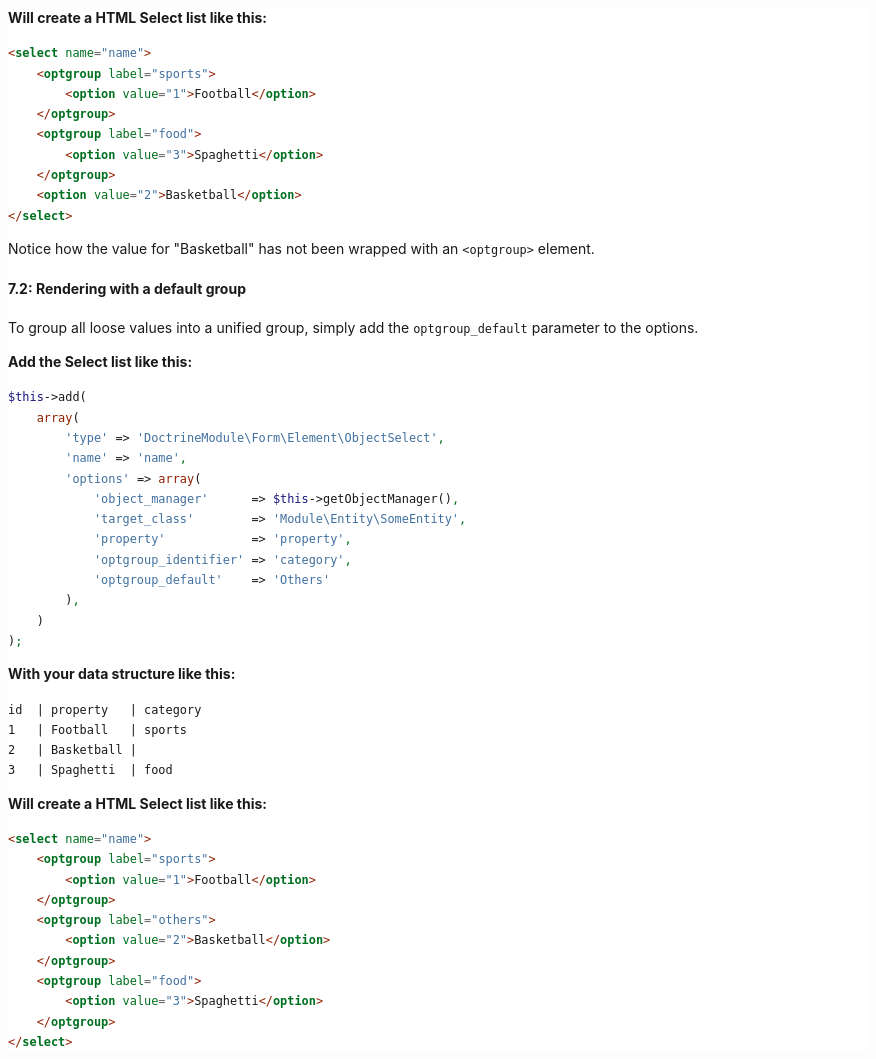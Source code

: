 **Will create a HTML Select list like this:**

```html
<select name="name">
    <optgroup label="sports">
        <option value="1">Football</option>
    </optgroup>
    <optgroup label="food">
        <option value="3">Spaghetti</option>
    </optgroup>
    <option value="2">Basketball</option>
</select>
```

Notice how the value for "Basketball" has not been wrapped with an `<optgroup>` element.

#### 7.2: Rendering with a default group

To group all loose values into a unified group, simply add the `optgroup_default` parameter to the options.

**Add the Select list like this:**

```php
$this->add(
    array(
        'type' => 'DoctrineModule\Form\Element\ObjectSelect',
        'name' => 'name',
        'options' => array(
            'object_manager'      => $this->getObjectManager(),
            'target_class'        => 'Module\Entity\SomeEntity',
            'property'            => 'property',
            'optgroup_identifier' => 'category',
            'optgroup_default'    => 'Others'
        ),
    )
);
```

**With your data structure like this:**

```
id  | property   | category
1   | Football   | sports
2   | Basketball | 
3   | Spaghetti  | food
```

**Will create a HTML Select list like this:**

```html
<select name="name">
    <optgroup label="sports">
        <option value="1">Football</option>
    </optgroup>
    <optgroup label="others">
        <option value="2">Basketball</option>
    </optgroup>
    <optgroup label="food">
        <option value="3">Spaghetti</option>
    </optgroup>
</select>
```
